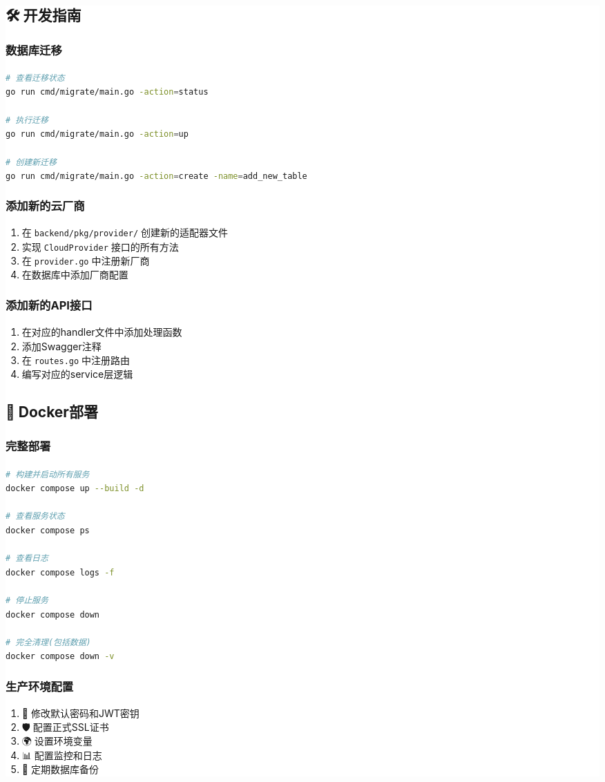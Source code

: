 ## 🛠️ 开发指南

### 数据库迁移
```bash
# 查看迁移状态
go run cmd/migrate/main.go -action=status

# 执行迁移
go run cmd/migrate/main.go -action=up

# 创建新迁移
go run cmd/migrate/main.go -action=create -name=add_new_table
```

### 添加新的云厂商
1. 在 `backend/pkg/provider/` 创建新的适配器文件
2. 实现 `CloudProvider` 接口的所有方法
3. 在 `provider.go` 中注册新厂商
4. 在数据库中添加厂商配置

### 添加新的API接口
1. 在对应的handler文件中添加处理函数
2. 添加Swagger注释
3. 在 `routes.go` 中注册路由
4. 编写对应的service层逻辑

## 🐳 Docker部署

### 完整部署
```bash
# 构建并启动所有服务
docker compose up --build -d

# 查看服务状态
docker compose ps

# 查看日志
docker compose logs -f

# 停止服务
docker compose down

# 完全清理(包括数据)
docker compose down -v
```

### 生产环境配置
1. 🔐 修改默认密码和JWT密钥
2. 🛡️ 配置正式SSL证书
3. 🌍 设置环境变量
4. 📊 配置监控和日志
5. 💾 定期数据库备份
